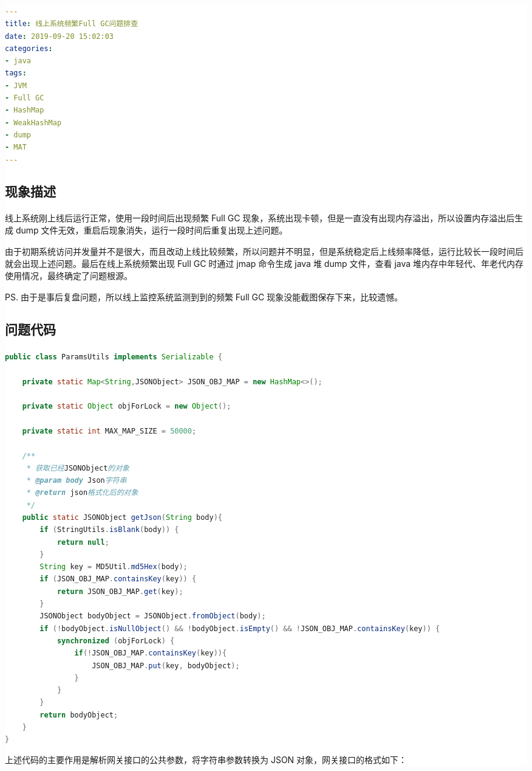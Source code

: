 ```yaml
---
title: 线上系统频繁Full GC问题排查
date: 2019-09-20 15:02:03
categories:
- java
tags:
- JVM
- Full GC
- HashMap
- WeakHashMap
- dump
- MAT
---
```


## 现象描述
线上系统刚上线后运行正常，使用一段时间后出现频繁 Full GC 现象，系统出现卡顿，但是一直没有出现内存溢出，所以设置内存溢出后生成 dump 文件无效，重启后现象消失，运行一段时间后重复出现上述问题。



由于初期系统访问并发量并不是很大，而且改动上线比较频繁，所以问题并不明显，但是系统稳定后上线频率降低，运行比较长一段时间后就会出现上述问题。最后在线上系统频繁出现 Full GC 时通过 jmap 命令生成 java 堆 dump 文件，查看 java 堆内存中年轻代、年老代内存使用情况，最终确定了问题根源。

PS. 由于是事后复盘问题，所以线上监控系统监测到到的频繁 Full GC 现象没能截图保存下来，比较遗憾。

## 问题代码
```java
public class ParamsUtils implements Serializable {

    private static Map<String,JSONObject> JSON_OBJ_MAP = new HashMap<>();

    private static Object objForLock = new Object();

    private static int MAX_MAP_SIZE = 50000;

    /**
     * 获取已经JSONObject的对象
     * @param body Json字符串
     * @return json格式化后的对象
     */
    public static JSONObject getJson(String body){
        if (StringUtils.isBlank(body)) {
            return null;
        }
        String key = MD5Util.md5Hex(body);
        if (JSON_OBJ_MAP.containsKey(key)) {
            return JSON_OBJ_MAP.get(key);
        }
        JSONObject bodyObject = JSONObject.fromObject(body);
        if (!bodyObject.isNullObject() && !bodyObject.isEmpty() && !JSON_OBJ_MAP.containsKey(key)) {
            synchronized (objForLock) {
                if(!JSON_OBJ_MAP.containsKey(key)){
                    JSON_OBJ_MAP.put(key, bodyObject);
                }
            }
        }
        return bodyObject;
    }
}
```
上述代码的主要作用是解析网关接口的公共参数，将字符串参数转换为 JSON 对象，网关接口的格式如下：
